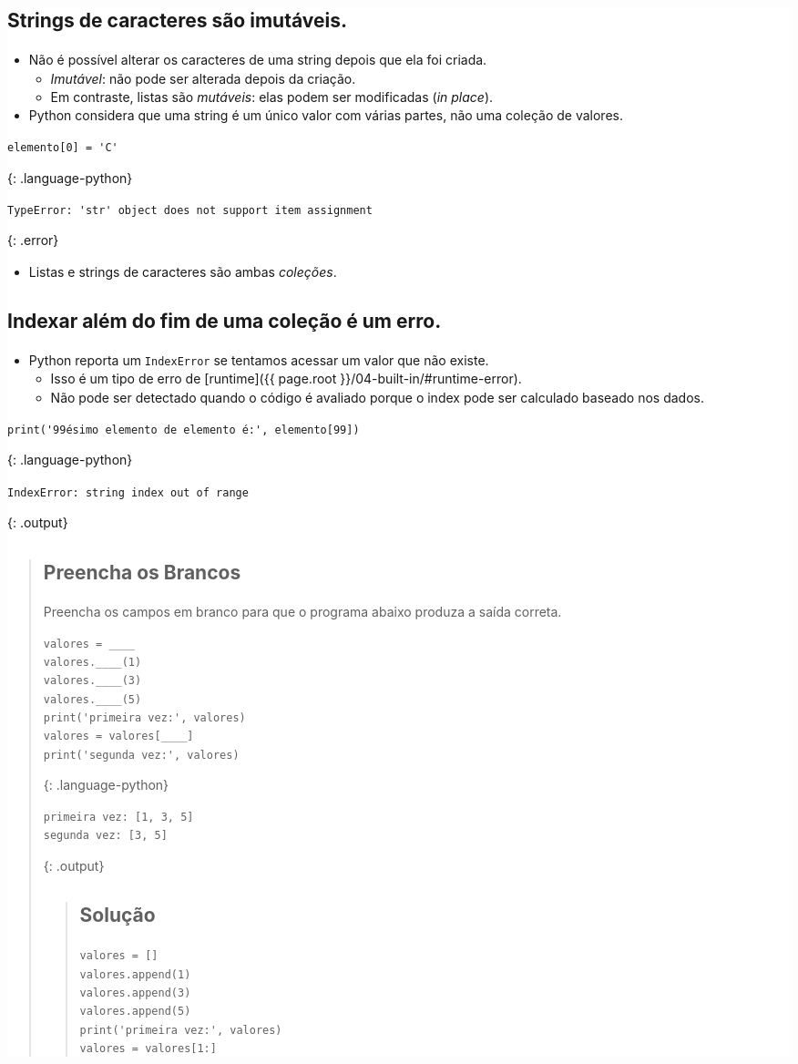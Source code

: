 
## Strings de caracteres são imutáveis.

*   Não é possível alterar os caracteres de uma string depois que ela foi criada.
    *   *Imutável*: não pode ser alterada depois da criação.
    *   Em contraste, listas são *mutáveis*: elas podem ser modificadas (*in place*).
*   Python considera que uma string é um único valor com várias partes,
    não uma coleção de valores.

~~~
elemento[0] = 'C'
~~~
{: .language-python}
~~~
TypeError: 'str' object does not support item assignment
~~~
{: .error}

*   Listas e strings de caracteres são ambas *coleções*.


## Indexar além do fim de uma coleção é um erro.

*   Python reporta um `IndexError` se tentamos acessar um valor que não existe.
    *   Isso é um tipo de erro de [runtime]({{ page.root }}/04-built-in/#runtime-error).
    *   Não pode ser detectado quando o código é avaliado
        porque o index pode ser calculado baseado nos dados.

~~~
print('99ésimo elemento de elemento é:', elemento[99])
~~~
{: .language-python}
~~~
IndexError: string index out of range
~~~
{: .output}


> ## Preencha os Brancos
>
> Preencha os campos em branco para que o programa abaixo produza a saída correta.
>
> ~~~
> valores = ____
> valores.____(1)
> valores.____(3)
> valores.____(5)
> print('primeira vez:', valores)
> valores = valores[____]
> print('segunda vez:', valores)
> ~~~
> {: .language-python}
>
> ~~~
> primeira vez: [1, 3, 5]
> segunda vez: [3, 5]
> ~~~
> {: .output}
>
> > ## Solução
> > ~~~
> > valores = []
> > valores.append(1)
> > valores.append(3)
> > valores.append(5)
> > print('primeira vez:', valores)
> > valores = valores[1:]